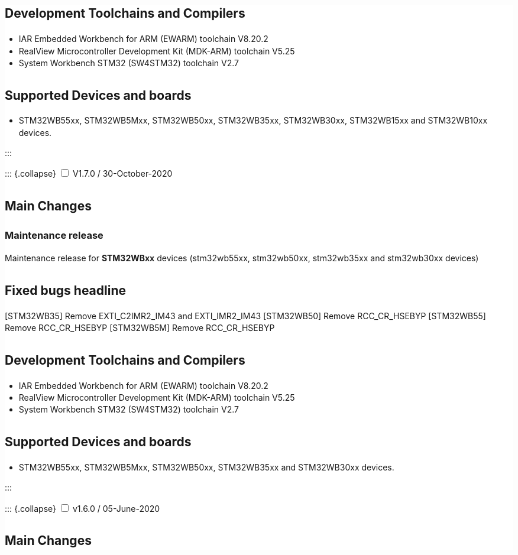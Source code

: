 ## Development Toolchains and Compilers

- IAR Embedded Workbench for ARM (EWARM) toolchain V8.20.2
- RealView Microcontroller Development Kit (MDK-ARM) toolchain V5.25
- System Workbench STM32 (SW4STM32) toolchain V2.7

## Supported Devices and boards

- STM32WB55xx, STM32WB5Mxx, STM32WB50xx, STM32WB35xx, STM32WB30xx, STM32WB15xx and STM32WB10xx devices.

</div>
:::

::: {.collapse}
<input type="checkbox" id="collapse-section7"  aria-hidden="true">
<label for="collapse-section7" aria-hidden="true">V1.7.0 / 30-October-2020</label>
<div>

## Main Changes

### Maintenance release

Maintenance release for **STM32WBxx** devices (stm32wb55xx, stm32wb50xx, stm32wb35xx and stm32wb30xx devices)

  Fixed bugs headline
  ----------------------------------------------------------------------------
  [STM32WB35] Remove EXTI_C2IMR2_IM43 and EXTI_IMR2_IM43
  [STM32WB50] Remove RCC_CR_HSEBYP
  [STM32WB55] Remove RCC_CR_HSEBYP
  [STM32WB5M] Remove RCC_CR_HSEBYP

## Development Toolchains and Compilers

- IAR Embedded Workbench for ARM (EWARM) toolchain V8.20.2
- RealView Microcontroller Development Kit (MDK-ARM) toolchain V5.25
- System Workbench STM32 (SW4STM32) toolchain V2.7

## Supported Devices and boards

- STM32WB55xx, STM32WB5Mxx, STM32WB50xx, STM32WB35xx and STM32WB30xx devices.

</div>
:::

::: {.collapse}
<input type="checkbox" id="collapse-section6"  aria-hidden="true">
<label for="collapse-section6" aria-hidden="true">v1.6.0 / 05-June-2020</label>
<div>

## Main Changes
